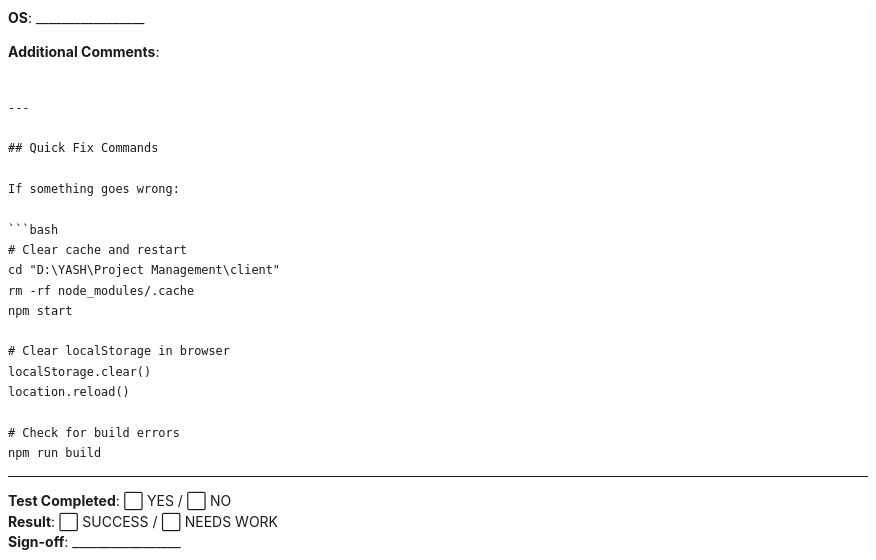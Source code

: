 **OS**: _________________

**Additional Comments**:
```

---

## Quick Fix Commands

If something goes wrong:

```bash
# Clear cache and restart
cd "D:\YASH\Project Management\client"
rm -rf node_modules/.cache
npm start

# Clear localStorage in browser
localStorage.clear()
location.reload()

# Check for build errors
npm run build
```

---

**Test Completed**: ⬜ YES / ⬜ NO  
**Result**: ⬜ SUCCESS / ⬜ NEEDS WORK  
**Sign-off**: _________________
